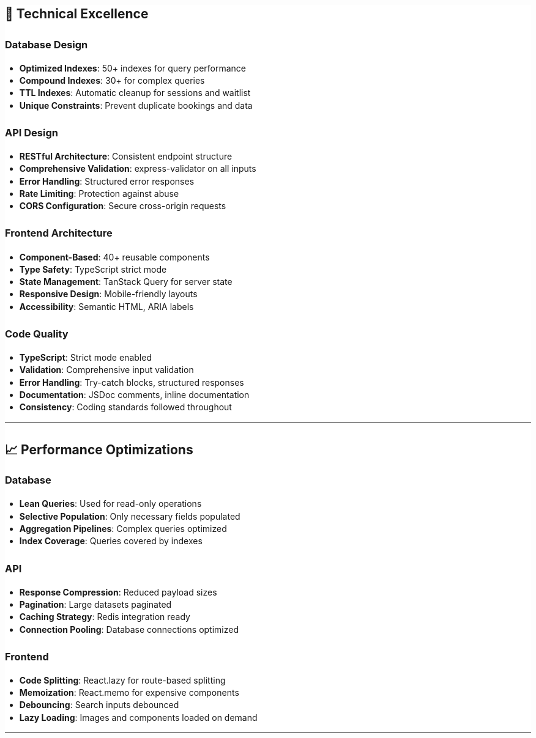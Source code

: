 
## 🔧 Technical Excellence

### Database Design
- **Optimized Indexes**: 50+ indexes for query performance
- **Compound Indexes**: 30+ for complex queries
- **TTL Indexes**: Automatic cleanup for sessions and waitlist
- **Unique Constraints**: Prevent duplicate bookings and data

### API Design
- **RESTful Architecture**: Consistent endpoint structure
- **Comprehensive Validation**: express-validator on all inputs
- **Error Handling**: Structured error responses
- **Rate Limiting**: Protection against abuse
- **CORS Configuration**: Secure cross-origin requests

### Frontend Architecture
- **Component-Based**: 40+ reusable components
- **Type Safety**: TypeScript strict mode
- **State Management**: TanStack Query for server state
- **Responsive Design**: Mobile-friendly layouts
- **Accessibility**: Semantic HTML, ARIA labels

### Code Quality
- **TypeScript**: Strict mode enabled
- **Validation**: Comprehensive input validation
- **Error Handling**: Try-catch blocks, structured responses
- **Documentation**: JSDoc comments, inline documentation
- **Consistency**: Coding standards followed throughout

---

## 📈 Performance Optimizations

### Database
- **Lean Queries**: Used for read-only operations
- **Selective Population**: Only necessary fields populated
- **Aggregation Pipelines**: Complex queries optimized
- **Index Coverage**: Queries covered by indexes

### API
- **Response Compression**: Reduced payload sizes
- **Pagination**: Large datasets paginated
- **Caching Strategy**: Redis integration ready
- **Connection Pooling**: Database connections optimized

### Frontend
- **Code Splitting**: React.lazy for route-based splitting
- **Memoization**: React.memo for expensive components
- **Debouncing**: Search inputs debounced
- **Lazy Loading**: Images and components loaded on demand

---